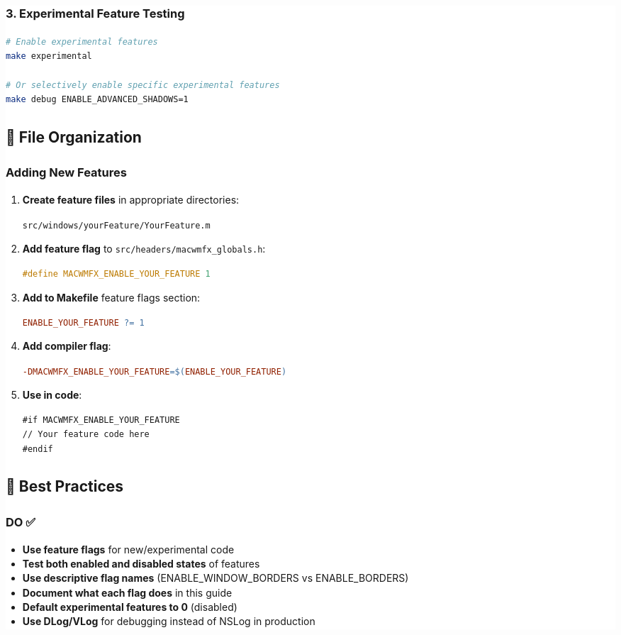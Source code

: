 ### 3. Experimental Feature Testing

```bash
# Enable experimental features
make experimental

# Or selectively enable specific experimental features
make debug ENABLE_ADVANCED_SHADOWS=1
```

## 📁 File Organization

### Adding New Features

1. **Create feature files** in appropriate directories:

   ```
   src/windows/yourFeature/YourFeature.m
   ```

2. **Add feature flag** to `src/headers/macwmfx_globals.h`:

   ```c
   #define MACWMFX_ENABLE_YOUR_FEATURE 1
   ```

3. **Add to Makefile** feature flags section:

   ```makefile
   ENABLE_YOUR_FEATURE ?= 1
   ```

4. **Add compiler flag**:

   ```makefile
   -DMACWMFX_ENABLE_YOUR_FEATURE=$(ENABLE_YOUR_FEATURE)
   ```

5. **Use in code**:
   ```objc
   #if MACWMFX_ENABLE_YOUR_FEATURE
   // Your feature code here
   #endif
   ```

## 🚨 Best Practices

### DO ✅

- **Use feature flags** for new/experimental code
- **Test both enabled and disabled states** of features
- **Use descriptive flag names** (ENABLE_WINDOW_BORDERS vs ENABLE_BORDERS)
- **Document what each flag does** in this guide
- **Default experimental features to 0** (disabled)
- **Use DLog/VLog** for debugging instead of NSLog in production
